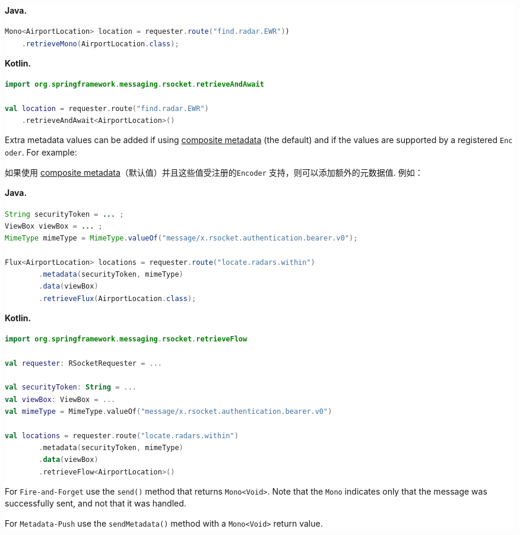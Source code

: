 **Java.**

``` java
Mono<AirportLocation> location = requester.route("find.radar.EWR"))
    .retrieveMono(AirportLocation.class);
```

**Kotlin.**

``` kotlin
import org.springframework.messaging.rsocket.retrieveAndAwait

val location = requester.route("find.radar.EWR")
    .retrieveAndAwait<AirportLocation>()
```

Extra metadata values can be added if using [composite metadata](https://github.com/rsocket/rsocket/blob/master/Extensions/CompositeMetadata.md) (the default) and if the values are supported by a registered `Encoder`. For example:

如果使用 [composite metadata](https://github.com/rsocket/rsocket/blob/master/Extensions/CompositeMetadata.md)（默认值）并且这些值受注册的`Encoder` 支持，则可以添加额外的元数据值. 例如：

**Java.**

``` java
String securityToken = ... ;
ViewBox viewBox = ... ;
MimeType mimeType = MimeType.valueOf("message/x.rsocket.authentication.bearer.v0");

Flux<AirportLocation> locations = requester.route("locate.radars.within")
        .metadata(securityToken, mimeType)
        .data(viewBox)
        .retrieveFlux(AirportLocation.class);
```

**Kotlin.**

``` kotlin
import org.springframework.messaging.rsocket.retrieveFlow

val requester: RSocketRequester = ...

val securityToken: String = ...
val viewBox: ViewBox = ...
val mimeType = MimeType.valueOf("message/x.rsocket.authentication.bearer.v0")

val locations = requester.route("locate.radars.within")
        .metadata(securityToken, mimeType)
        .data(viewBox)
        .retrieveFlow<AirportLocation>()
```

For `Fire-and-Forget` use the `send()` method that returns `Mono<Void>`. Note that the `Mono` indicates only that the message was successfully sent, and not that it was handled.

For `Metadata-Push` use the `sendMetadata()` method with a `Mono<Void>` return value.
